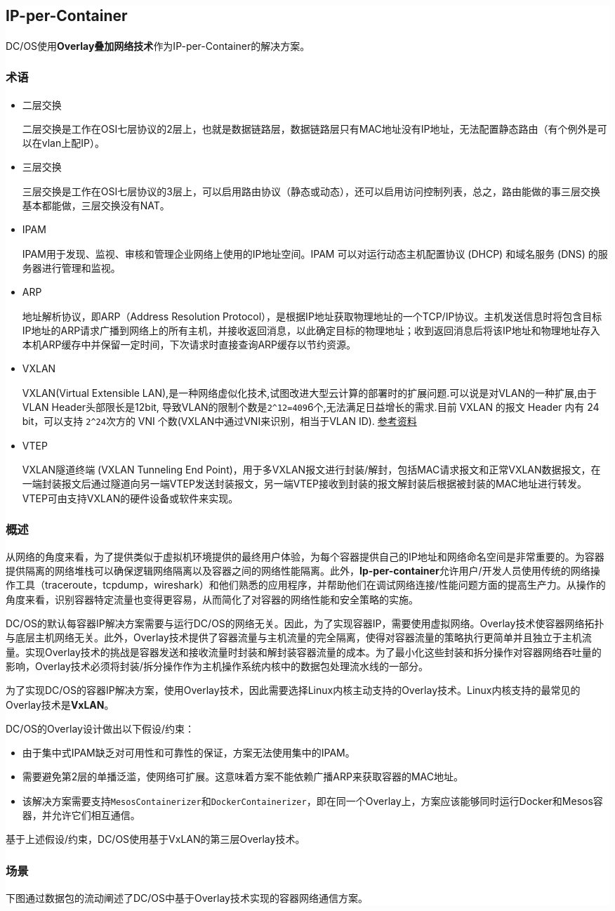 ## IP-per-Container

DC/OS使用**Overlay叠加网络技术**作为IP-per-Container的解决方案。

### 术语

- 二层交换

  二层交换是工作在OSI七层协议的2层上，也就是数据链路层，数据链路层只有MAC地址没有IP地址，无法配置静态路由（有个例外是可以在vlan上配IP）。
  
- 三层交换

  三层交换是工作在OSI七层协议的3层上，可以启用路由协议（静态或动态），还可以启用访问控制列表，总之，路由能做的事三层交换基本都能做，三层交换没有NAT。
  
- IPAM

  IPAM用于发现、监视、审核和管理企业网络上使用的IP地址空间。IPAM 可以对运行动态主机配置协议 (DHCP) 和域名服务 (DNS) 的服务器进行管理和监视。
- ARP

  地址解析协议，即ARP（Address Resolution Protocol），是根据IP地址获取物理地址的一个TCP/IP协议。主机发送信息时将包含目标IP地址的ARP请求广播到网络上的所有主机，并接收返回消息，以此确定目标的物理地址；收到返回消息后将该IP地址和物理地址存入本机ARP缓存中并保留一定时间，下次请求时直接查询ARP缓存以节约资源。
- VXLAN

  VXLAN(Virtual Extensible LAN),是一种网络虚似化技术,试图改进大型云计算的部署时的扩展问题.可以说是对VLAN的一种扩展,由于VLAN Header头部限长是12bit, 导致VLAN的限制个数是`2^12=409`6个,无法满足日益增长的需求.目前 VXLAN 的报文 Header 内有 24 bit，可以支持 `2^24`次方的 VNI 个数(VXLAN中通过VNI来识别，相当于VLAN ID). [参考资料](http://blog.csdn.net/achejq/article/details/12945127)
- VTEP

  VXLAN隧道终端 (VXLAN Tunneling End Point)，用于多VXLAN报文进行封装/解封，包括MAC请求报文和正常VXLAN数据报文，在一端封装报文后通过隧道向另一端VTEP发送封装报文，另一端VTEP接收到封装的报文解封装后根据被封装的MAC地址进行转发。VTEP可由支持VXLAN的硬件设备或软件来实现。


### 概述

从网络的角度来看，为了提供类似于虚拟机环境提供的最终用户体验，为每个容器提供自己的IP地址和网络命名空间是非常重要的。为容器提供隔离的网络堆栈可以确保逻辑网络隔离以及容器之间的网络性能隔离。此外，**Ip-per-container**允许用户/开发人员使用传统的网络操作工具（traceroute，tcpdump，wireshark）和他们熟悉的应用程序，并帮助他们在调试网络连接/性能问题方面的提高生产力。从操作的角度来看，识别容器特定流量也变得更容易，从而简化了对容器的网络性能和安全策略的实施。

DC/OS的默认每容器IP解决方案需要与运行DC/OS的网络无关。因此，为了实现容器IP，需要使用虚拟网络。Overlay技术使容器网络拓扑与底层主机网络无关。此外，Overlay技术提供了容器流量与主机流量的完全隔离，使得对容器流量的策略执行更简单并且独立于主机流量。实现Overlay技术的挑战是容器发送和接收流量时封装和解封装容器流量的成本。为了最小化这些封装和拆分操作对容器网络吞吐量的影响，Overlay技术必须将封装/拆分操作作为主机操作系统内核中的数据包处理流水线的一部分。

为了实现DC/OS的容器IP解决方案，使用Overlay技术，因此需要选择Linux内核主动支持的Overlay技术。Linux内核支持的最常见的Overlay技术是**VxLAN**。

DC/OS的Overlay设计做出以下假设/约束：

- 由于集中式IPAM缺乏对可用性和可靠性的保证，方案无法使用集中的IPAM。

- 需要避免第2层的单播泛滥，使网络可扩展。这意味着方案不能依赖广播ARP来获取容器的MAC地址。

- 该解决方案需要支持`MesosContainerizer`和`DockerContainerizer`，即在同一个Overlay上，方案应该能够同时运行Docker和Mesos容器，并允许它们相互通信。

基于上述假设/约束，DC/OS使用基于VxLAN的第三层Overlay技术。

### 场景

下图通过数据包的流动阐述了DC/OS中基于Overlay技术实现的容器网络通信方案。
